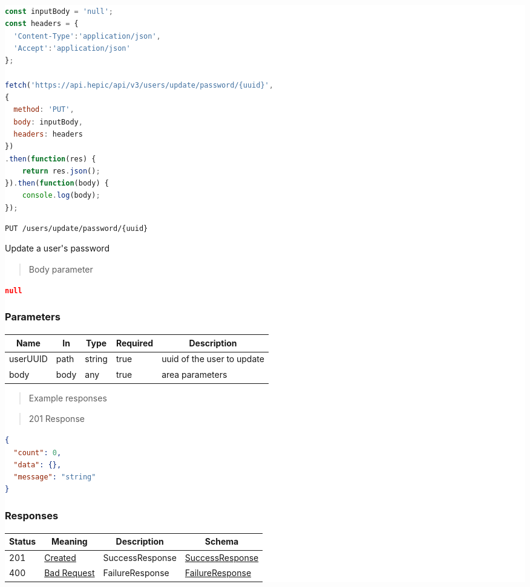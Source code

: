 ```javascript
const inputBody = 'null';
const headers = {
  'Content-Type':'application/json',
  'Accept':'application/json'
};

fetch('https://api.hepic/api/v3/users/update/password/{uuid}',
{
  method: 'PUT',
  body: inputBody,
  headers: headers
})
.then(function(res) {
    return res.json();
}).then(function(body) {
    console.log(body);
});

```

`PUT /users/update/password/{uuid}`

Update a user's password

> Body parameter

```json
null
```

<h3 id="updateuserpassword-parameters">Parameters</h3>

|Name|In|Type|Required|Description|
|---|---|---|---|---|
|userUUID|path|string|true|uuid of the user to update|
|body|body|any|true|area parameters|

> Example responses

> 201 Response

```json
{
  "count": 0,
  "data": {},
  "message": "string"
}
```

<h3 id="updateuserpassword-responses">Responses</h3>

|Status|Meaning|Description|Schema|
|---|---|---|---|
|201|[Created](https://tools.ietf.org/html/rfc7231#section-6.3.2)|SuccessResponse|[SuccessResponse](#schemasuccessresponse)|
|400|[Bad Request](https://tools.ietf.org/html/rfc7231#section-6.5.1)|FailureResponse|[FailureResponse](#schemafailureresponse)|
